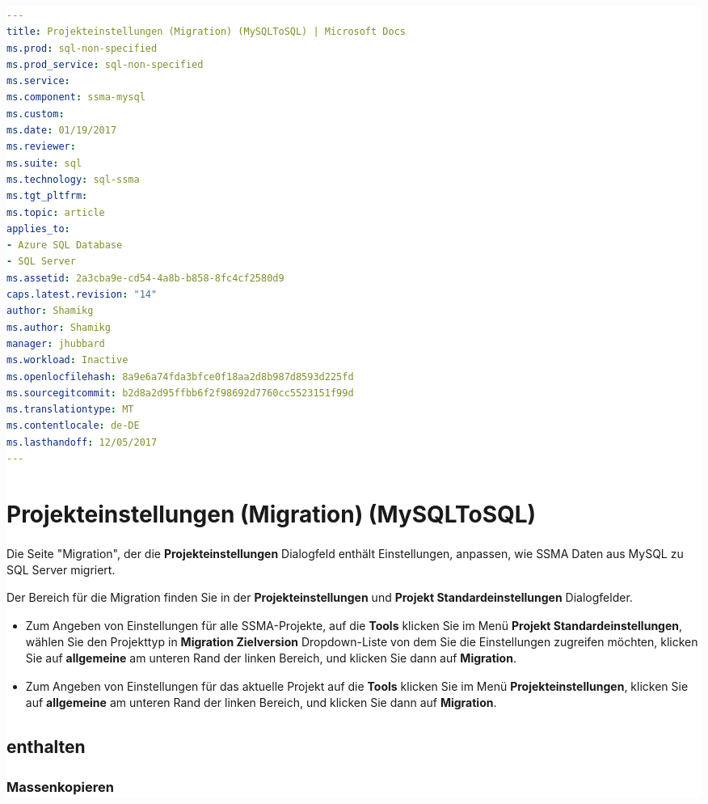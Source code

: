 ```yaml
---
title: Projekteinstellungen (Migration) (MySQLToSQL) | Microsoft Docs
ms.prod: sql-non-specified
ms.prod_service: sql-non-specified
ms.service: 
ms.component: ssma-mysql
ms.custom: 
ms.date: 01/19/2017
ms.reviewer: 
ms.suite: sql
ms.technology: sql-ssma
ms.tgt_pltfrm: 
ms.topic: article
applies_to:
- Azure SQL Database
- SQL Server
ms.assetid: 2a3cba9e-cd54-4a8b-b858-8fc4cf2580d9
caps.latest.revision: "14"
author: Shamikg
ms.author: Shamikg
manager: jhubbard
ms.workload: Inactive
ms.openlocfilehash: 8a9e6a74fda3bfce0f18aa2d8b987d8593d225fd
ms.sourcegitcommit: b2d8a2d95ffbb6f2f98692d7760cc5523151f99d
ms.translationtype: MT
ms.contentlocale: de-DE
ms.lasthandoff: 12/05/2017
---
```

# <a name="project-settings-migration-mysqltosql"></a>Projekteinstellungen (Migration) (MySQLToSQL)
Die Seite "Migration", der die **Projekteinstellungen** Dialogfeld enthält Einstellungen, anpassen, wie SSMA Daten aus MySQL zu SQL Server migriert.  
  
Der Bereich für die Migration finden Sie in der **Projekteinstellungen** und **Projekt Standardeinstellungen** Dialogfelder.  
  
-   Zum Angeben von Einstellungen für alle SSMA-Projekte, auf die **Tools** klicken Sie im Menü **Projekt Standardeinstellungen**, wählen Sie den Projekttyp in **Migration Zielversion** Dropdown-Liste von dem Sie die Einstellungen zugreifen möchten, klicken Sie auf **allgemeine** am unteren Rand der linken Bereich, und klicken Sie dann auf **Migration**.  
  
-   Zum Angeben von Einstellungen für das aktuelle Projekt auf die **Tools** klicken Sie im Menü **Projekteinstellungen**, klicken Sie auf **allgemeine** am unteren Rand der linken Bereich, und klicken Sie dann auf **Migration**.  
  
## <a name="options"></a>enthalten  
  
### <a name="bulk-copy"></a>Massenkopieren  
  